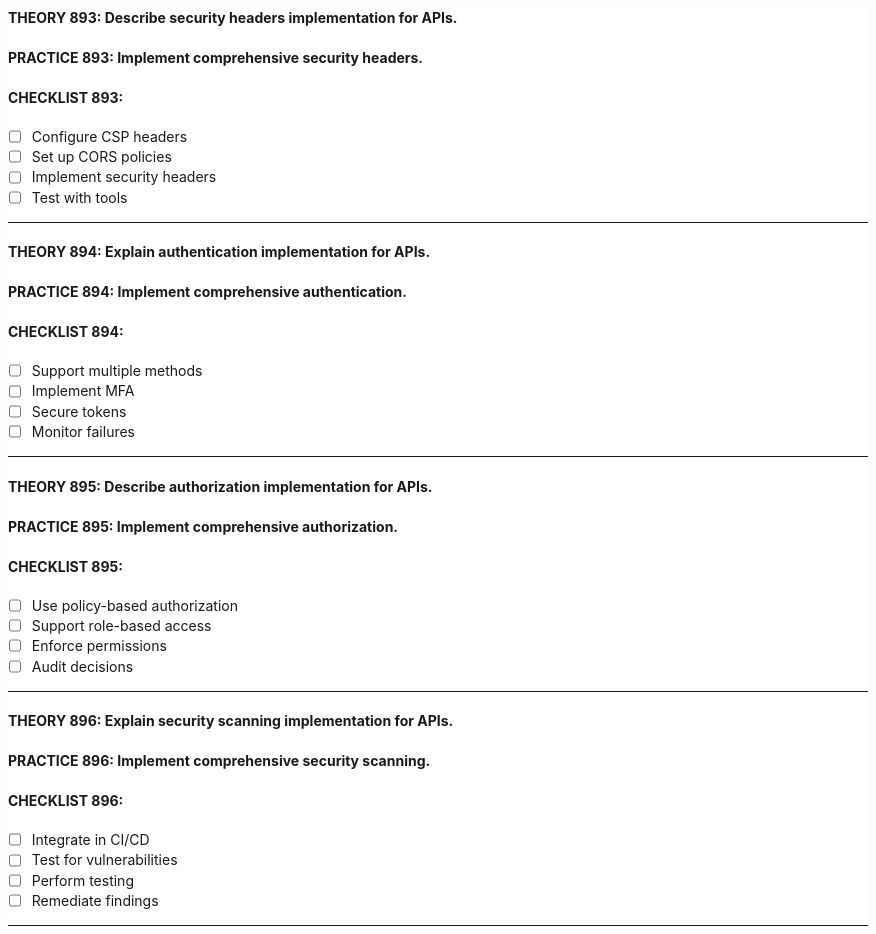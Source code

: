 
#### THEORY 893: Describe security headers implementation for APIs.

#### PRACTICE 893: Implement comprehensive security headers.

#### CHECKLIST 893:

- [ ] Configure CSP headers
- [ ] Set up CORS policies
- [ ] Implement security headers
- [ ] Test with tools

---

#### THEORY 894: Explain authentication implementation for APIs.

#### PRACTICE 894: Implement comprehensive authentication.

#### CHECKLIST 894:

- [ ] Support multiple methods
- [ ] Implement MFA
- [ ] Secure tokens
- [ ] Monitor failures

---

#### THEORY 895: Describe authorization implementation for APIs.

#### PRACTICE 895: Implement comprehensive authorization.

#### CHECKLIST 895:

- [ ] Use policy-based authorization
- [ ] Support role-based access
- [ ] Enforce permissions
- [ ] Audit decisions

---

#### THEORY 896: Explain security scanning implementation for APIs.

#### PRACTICE 896: Implement comprehensive security scanning.

#### CHECKLIST 896:

- [ ] Integrate in CI/CD
- [ ] Test for vulnerabilities
- [ ] Perform testing
- [ ] Remediate findings

---

[^1]: https://learn.microsoft.com/en-us/aspnet/core/tutorials/first-web-api?view=aspnetcore-9.0
[^2]: https://learn.microsoft.com/en-us/aspnet/core/fundamentals/best-practices?view=aspnetcore-9.0
[^3]: https://www.milanjovanovic.tech/blog/problem-details-for-aspnetcore-apis
[^4]: https://dl.ebooksworld.ir/motoman/Apress.Modern.API.Design.with.ASP.NET.Core.2.www.EBooksWorld.ir.pdf
[^5]: https://www.clariontech.com/blog/building-asp.net-web-api-with-.net-core
[^6]: https://www.linkedin.com/pulse/best-practices-structuring-large-scale-aspnet-core-swetha-chandran-xyj2c
[^7]: http://accorsi.net/docs/Practical ASP.NET Web API.pdf
[^8]: https://dev.to/kamaleshs48/asp-net-core-best-practices-3k34
[^9]: https://www.c-sharpcorner.com/article/asp-net-core-entity-framework-query-through-database/
[^10]: https://antondevtips.com/blog/logging-best-practices-in-asp-net-core
[^11]: https://stackoverflow.com/questions/14320170/asp-net-web-api-how-to-alter-the-maximum-amount-of-items-in-an-xml-object-grap
[^12]: https://github.com/MoienTajik/AspNetCore-Developer-Roadmap
[^13]: https://learn.microsoft.com/en-us/archive/msdn-magazine/2003/january/inspect-and-optimize-memory-usage-with-the-net-profiler-api
[^14]: https://antondevtips.com/blog/asp-net-core-integration-testing-best-practises
[^15]: https://learn.microsoft.com/en-us/aspnet/core/performance/rate-limit?view=aspnetcore-9.0
[^16]: https://github.com/damienbod/AspNetCoreMvcProtobufFormatters/blob/master/HttpClient_DotNet4_5_Protobuf/packages/Microsoft.AspNet.WebApi.Core.5.0.0/lib/net45/System.Web.Http.xml
[^17]: https://antondevtips.com/blog/how-to-improve-performance-of-my-aspnetcore-web-api-in-18x-times-using-hybridcache-in-dotnet-9
[^18]: https://dokumen.pub/aspnet-core-cloud-ready-enterprise-web-application-development-9781788296526.html
[^19]: https://github.com/dotnet/AspNetCore.Docs/blob/main/aspnetcore/release-notes/aspnetcore-8.0.md?plain=1